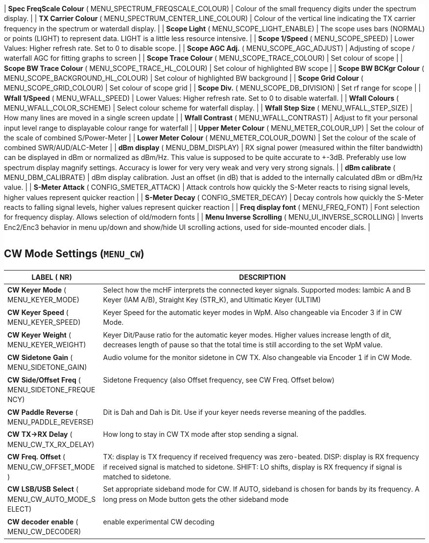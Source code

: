 | **Spec FreqScale Colour**     (             MENU_SPECTRUM_FREQSCALE_COLOUR) | Colour of the small frequency digits under the spectrum display. | 
| **TX Carrier Colour**         (           MENU_SPECTRUM_CENTER_LINE_COLOUR) | Colour of the vertical line indicating the TX carrier frequency in the spectrum or waterdall display. | 
| **Scope Light**               (                    MENU_SCOPE_LIGHT_ENABLE) | The scope uses bars (NORMAL) or points (LIGHT) to represent data. LIGHT is a little less resource intensive. | 
| **Scope 1/Speed**             (                           MENU_SCOPE_SPEED) | Lower Values: Higher refresh rate. Set to 0 to disable scope. | 
| **Scope AGC Adj.**            (                      MENU_SCOPE_AGC_ADJUST) | Adjusting of scope / waterfall AGC for fitting graphs to screen | 
| **Scope Trace Colour**        (                    MENU_SCOPE_TRACE_COLOUR) | Set colour of scope                            | 
| **Scope BW Trace Colour**     (                 MENU_SCOPE_TRACE_HL_COLOUR) | Set colour of highlighted BW scope             | 
| **Scope BW BCKgr Colour**     (            MENU_SCOPE_BACKGROUND_HL_COLOUR) | Set colour of highlighted BW background        | 
| **Scope Grid Colour**         (                     MENU_SCOPE_GRID_COLOUR) | Set colour of scope grid                       | 
| **Scope Div.**                (                     MENU_SCOPE_DB_DIVISION) | Set rf range for scope                         | 
| **Wfall 1/Speed**             (                           MENU_WFALL_SPEED) | Lower Values: Higher refresh rate. Set to 0 to disable waterfall. | 
| **Wfall Colours**             (                    MENU_WFALL_COLOR_SCHEME) | Select colour scheme for waterfall display.    | 
| **Wfall Step Size**           (                       MENU_WFALL_STEP_SIZE) | How many lines are moved in a single screen update | 
| **Wfall Contrast**            (                        MENU_WFALL_CONTRAST) | Adjust to fit your personal input level range to displayable colour range for waterfall | 
| **Upper Meter Colour**        (                       MENU_METER_COLOUR_UP) | Set the colour of the scale of combined S/Power-Meter | 
| **Lower Meter Colour**        (                     MENU_METER_COLOUR_DOWN) | Set the colour of the scale of combined SWR/AUD/ALC-Meter | 
| **dBm display**               (                           MENU_DBM_DISPLAY) | RX signal power (measured within the filter bandwidth) can be displayed in dBm or normalized as dBm/Hz. This value is supposed to be quite accurate to +-3dB. Preferably use low spectrum display magnify settings. Accuracy is lower for very very weak and very very strong signals. | 
| **dBm calibrate**             (                         MENU_DBM_CALIBRATE) | dBm display calibration. Just an offset (in dB) that is added to the internally calculated dBm or dBm/Hz value. | 
| **S-Meter Attack**            (                       CONFIG_SMETER_ATTACK) | Attack controls how quickly the S-Meter reacts to rising signal levels, higher values represent quicker reaction | 
| **S-Meter Decay**             (                        CONFIG_SMETER_DECAY) | Decay controls how quickly the S-Meter reacts to falling signal levels, higher values represent quicker reaction | 
| **Freq display font**         (                             MENU_FREQ_FONT) | Font selection for frequency display. Allows selection of old/modern fonts | 
| **Menu Inverse Scrolling**    (                  MENU_UI_INVERSE_SCROLLING) | Inverts Enc2/Enc3 behavior in menu up/down and show/hide UI scrolling actions, used for side-mounted encoder dials. | 


## CW Mode Settings (`MENU_CW`)
    
| LABEL                         (                                         NR) | DESCRIPTION                                    | 
| --------------------------------------------------------------------------- | ---------------------------------------------- | 
| **CW Keyer Mode**             (                            MENU_KEYER_MODE) | Select how the mcHF interprets the connected keyer signals. Supported modes: Iambic A and B Keyer (IAM A/B), Straight Key (STR_K), and Ultimatic Keyer (ULTIM) | 
| **CW Keyer Speed**            (                           MENU_KEYER_SPEED) | Keyer Speed for the automatic keyer modes in WpM. Also changeable via Encoder 3 if in CW Mode. | 
| **CW Keyer Weight**           (                          MENU_KEYER_WEIGHT) | Keyer Dit/Pause ratio for the automatic keyer modes. Higher values increase length of dit, decreases length of pause so that the total time is still according to the set WpM value. | 
| **CW Sidetone Gain**          (                         MENU_SIDETONE_GAIN) | Audio volume for the monitor sidetone in CW TX. Also changeable via Encoder 1 if in CW Mode. | 
| **CW Side/Offset Freq**       (                    MENU_SIDETONE_FREQUENCY) | Sidetone Frequency (also Offset frequency, see CW Freq. Offset below) | 
| **CW Paddle Reverse**         (                        MENU_PADDLE_REVERSE) | Dit is Dah and Dah is Dit. Use if your keyer needs reverse meaning of the paddles. | 
| **CW TX->RX Delay**           (                        MENU_CW_TX_RX_DELAY) | How long to stay in CW TX mode after stop sending a signal. | 
| **CW Freq. Offset**           (                        MENU_CW_OFFSET_MODE) | TX: display is TX frequency if received frequency was zero-beated. DISP: display is RX frequency if received signal is matched to sidetone. SHIFT: LO shifts, display is RX frequency if signal is matched to sidetone. | 
| **CW LSB/USB Select**         (                   MENU_CW_AUTO_MODE_SELECT) | Set appropriate sideband mode for CW. If AUTO, sideband is chosen for bands by its frequency. A long press on Mode button gets the other sideband mode | 
| **CW decoder enable**         (                            MENU_CW_DECODER) | enable experimental CW decoding                | 